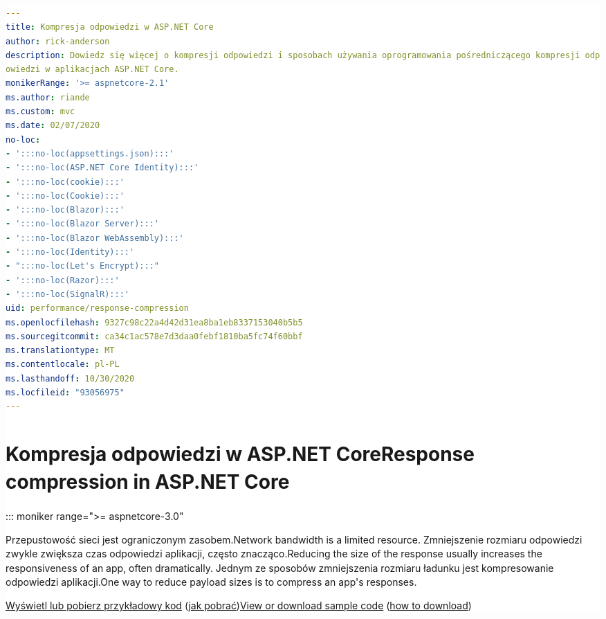 ```yaml
---
title: Kompresja odpowiedzi w ASP.NET Core
author: rick-anderson
description: Dowiedz się więcej o kompresji odpowiedzi i sposobach używania oprogramowania pośredniczącego kompresji odpowiedzi w aplikacjach ASP.NET Core.
monikerRange: '>= aspnetcore-2.1'
ms.author: riande
ms.custom: mvc
ms.date: 02/07/2020
no-loc:
- ':::no-loc(appsettings.json):::'
- ':::no-loc(ASP.NET Core Identity):::'
- ':::no-loc(cookie):::'
- ':::no-loc(Cookie):::'
- ':::no-loc(Blazor):::'
- ':::no-loc(Blazor Server):::'
- ':::no-loc(Blazor WebAssembly):::'
- ':::no-loc(Identity):::'
- ":::no-loc(Let's Encrypt):::"
- ':::no-loc(Razor):::'
- ':::no-loc(SignalR):::'
uid: performance/response-compression
ms.openlocfilehash: 9327c98c22a4d42d31ea8ba1eb8337153040b5b5
ms.sourcegitcommit: ca34c1ac578e7d3daa0febf1810ba5fc74f60bbf
ms.translationtype: MT
ms.contentlocale: pl-PL
ms.lasthandoff: 10/30/2020
ms.locfileid: "93056975"
---
```

# <a name="response-compression-in-aspnet-core"></a><span data-ttu-id="8cde4-103">Kompresja odpowiedzi w ASP.NET Core</span><span class="sxs-lookup"><span data-stu-id="8cde4-103">Response compression in ASP.NET Core</span></span>

::: moniker range=">= aspnetcore-3.0"

<span data-ttu-id="8cde4-104">Przepustowość sieci jest ograniczonym zasobem.</span><span class="sxs-lookup"><span data-stu-id="8cde4-104">Network bandwidth is a limited resource.</span></span> <span data-ttu-id="8cde4-105">Zmniejszenie rozmiaru odpowiedzi zwykle zwiększa czas odpowiedzi aplikacji, często znacząco.</span><span class="sxs-lookup"><span data-stu-id="8cde4-105">Reducing the size of the response usually increases the responsiveness of an app, often dramatically.</span></span> <span data-ttu-id="8cde4-106">Jednym ze sposobów zmniejszenia rozmiaru ładunku jest kompresowanie odpowiedzi aplikacji.</span><span class="sxs-lookup"><span data-stu-id="8cde4-106">One way to reduce payload sizes is to compress an app's responses.</span></span>

<span data-ttu-id="8cde4-107">[Wyświetl lub pobierz przykładowy kod](https://github.com/dotnet/AspNetCore.Docs/tree/master/aspnetcore/performance/response-compression/samples) ([jak pobrać](xref:index#how-to-download-a-sample))</span><span class="sxs-lookup"><span data-stu-id="8cde4-107">[View or download sample code](https://github.com/dotnet/AspNetCore.Docs/tree/master/aspnetcore/performance/response-compression/samples) ([how to download](xref:index#how-to-download-a-sample))</span></span>
